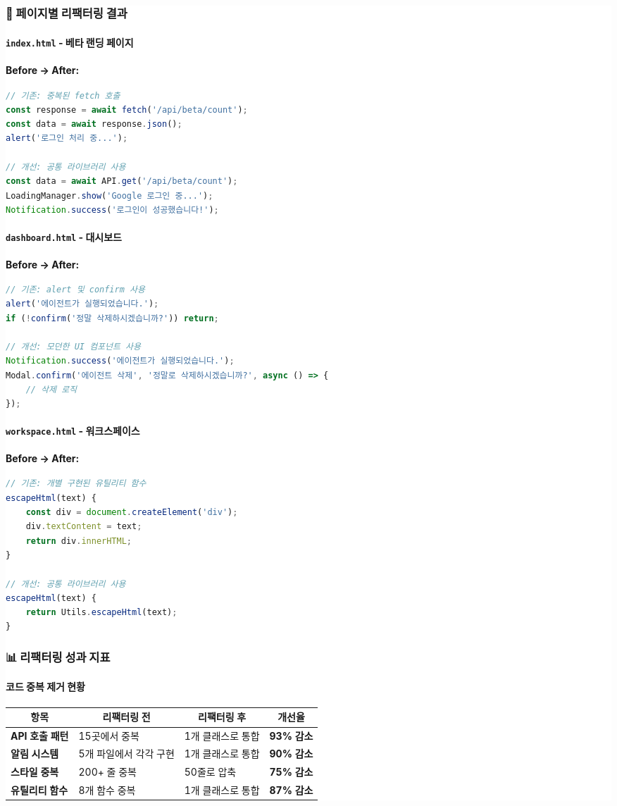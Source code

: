 ### 📄 페이지별 리팩터링 결과

#### `index.html` - 베타 랜딩 페이지
**Before → After:**
```javascript
// 기존: 중복된 fetch 호출
const response = await fetch('/api/beta/count');
const data = await response.json();
alert('로그인 처리 중...');

// 개선: 공통 라이브러리 사용
const data = await API.get('/api/beta/count');
LoadingManager.show('Google 로그인 중...');
Notification.success('로그인이 성공했습니다!');
```

#### `dashboard.html` - 대시보드
**Before → After:**
```javascript
// 기존: alert 및 confirm 사용
alert('에이전트가 실행되었습니다.');
if (!confirm('정말 삭제하시겠습니까?')) return;

// 개선: 모던한 UI 컴포넌트 사용
Notification.success('에이전트가 실행되었습니다.');
Modal.confirm('에이전트 삭제', '정말로 삭제하시겠습니까?', async () => {
    // 삭제 로직
});
```

#### `workspace.html` - 워크스페이스
**Before → After:**
```javascript
// 기존: 개별 구현된 유틸리티 함수
escapeHtml(text) {
    const div = document.createElement('div');
    div.textContent = text;
    return div.innerHTML;
}

// 개선: 공통 라이브러리 사용
escapeHtml(text) {
    return Utils.escapeHtml(text);
}
```

### 📊 리팩터링 성과 지표

#### 코드 중복 제거 현황
| 항목 | 리팩터링 전 | 리팩터링 후 | 개선율 |
|------|-------------|-------------|--------|
| **API 호출 패턴** | 15곳에서 중복 | 1개 클래스로 통합 | **93% 감소** |
| **알림 시스템** | 5개 파일에서 각각 구현 | 1개 클래스로 통합 | **90% 감소** |
| **스타일 중복** | 200+ 줄 중복 | 50줄로 압축 | **75% 감소** |
| **유틸리티 함수** | 8개 함수 중복 | 1개 클래스로 통합 | **87% 감소** |
